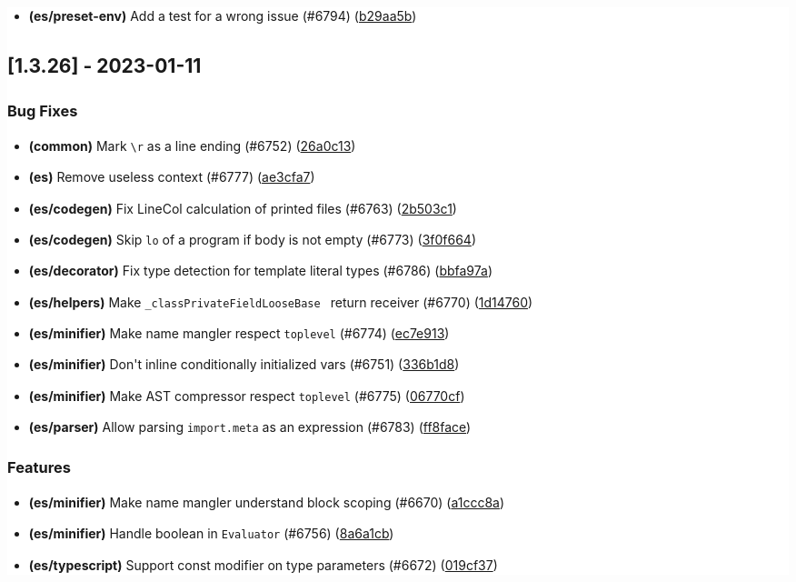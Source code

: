 
- **(es/preset-env)** Add a test for a wrong issue (#6794) ([b29aa5b](https://github.com/swc-project/swc/commit/b29aa5b5a0d4f78795eaf3784c84a18ba1b88bfa))

## [1.3.26] - 2023-01-11

### Bug Fixes



- **(common)** Mark `\r` as a line ending (#6752) ([26a0c13](https://github.com/swc-project/swc/commit/26a0c135896098e1e1a8fbb99a623311828af5b2))


- **(es)** Remove useless context (#6777) ([ae3cfa7](https://github.com/swc-project/swc/commit/ae3cfa7d2d4cff7f3246691d24286bc2470792e1))


- **(es/codegen)** Fix LineCol calculation of printed files (#6763) ([2b503c1](https://github.com/swc-project/swc/commit/2b503c16d5f338c6a786a19c7c0acbc4c06bcfee))


- **(es/codegen)** Skip `lo` of a program if body is not empty (#6773) ([3f0f664](https://github.com/swc-project/swc/commit/3f0f664c488b4f51a12d277b29ad17e28a413a2b))


- **(es/decorator)** Fix type detection for template literal types (#6786) ([bbfa97a](https://github.com/swc-project/swc/commit/bbfa97a475fdfe18fe9e3ea29329ecb39ed2ddac))


- **(es/helpers)** Make `_classPrivateFieldLooseBase ` return receiver (#6770) ([1d14760](https://github.com/swc-project/swc/commit/1d147602c0bfe291408c65b2e444cea0b5ceba89))


- **(es/minifier)** Make name mangler respect `toplevel` (#6774) ([ec7e913](https://github.com/swc-project/swc/commit/ec7e9138158426b83d12dc3a29896098fb4c9ffa))


- **(es/minifier)** Don't inline conditionally initialized vars (#6751) ([336b1d8](https://github.com/swc-project/swc/commit/336b1d8b4d6489da8f78731d9e12fef962a005da))


- **(es/minifier)** Make AST compressor respect `toplevel` (#6775) ([06770cf](https://github.com/swc-project/swc/commit/06770cff047055b9cea27970e7ce882d770257ba))


- **(es/parser)** Allow parsing `import.meta` as an expression (#6783) ([ff8face](https://github.com/swc-project/swc/commit/ff8facef64ffe115936cfc154b35ec08359524f8))

### Features



- **(es/minifier)** Make name mangler understand block scoping (#6670) ([a1ccc8a](https://github.com/swc-project/swc/commit/a1ccc8afdff1f252210d571907124508cf760694))


- **(es/minifier)** Handle boolean in `Evaluator` (#6756) ([8a6a1cb](https://github.com/swc-project/swc/commit/8a6a1cbcf1279b805e740f4d77ebb9fb72d52d41))


- **(es/typescript)** Support const modifier on type parameters (#6672) ([019cf37](https://github.com/swc-project/swc/commit/019cf371994b87a92fd26fc623959a797f35991b))

